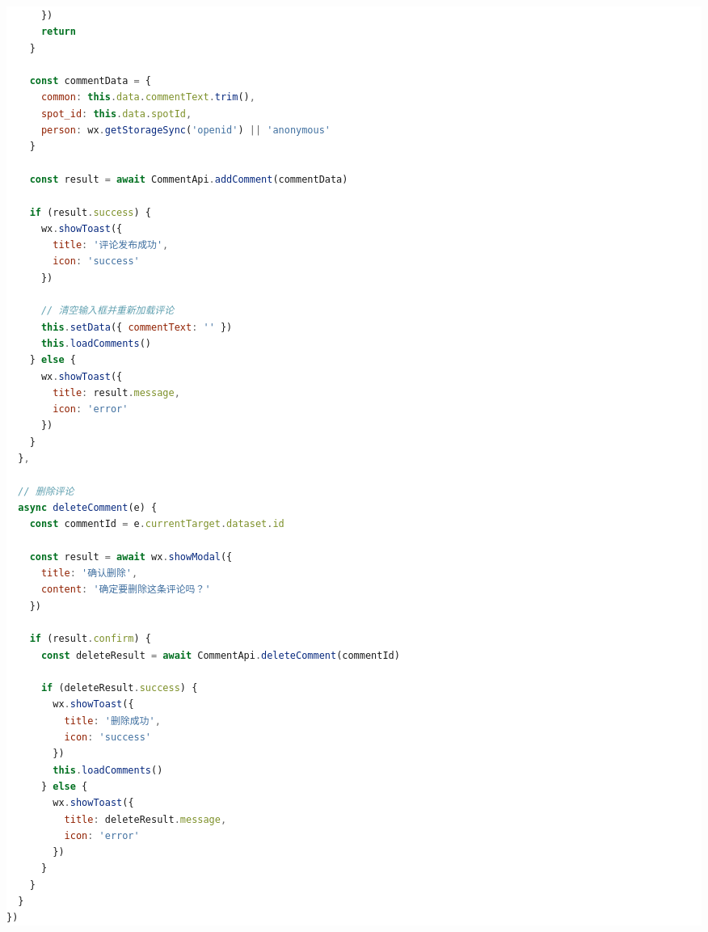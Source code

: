```javascript
      })
      return
    }

    const commentData = {
      common: this.data.commentText.trim(),
      spot_id: this.data.spotId,
      person: wx.getStorageSync('openid') || 'anonymous'
    }

    const result = await CommentApi.addComment(commentData)

    if (result.success) {
      wx.showToast({
        title: '评论发布成功',
        icon: 'success'
      })
      
      // 清空输入框并重新加载评论
      this.setData({ commentText: '' })
      this.loadComments()
    } else {
      wx.showToast({
        title: result.message,
        icon: 'error'
      })
    }
  },

  // 删除评论
  async deleteComment(e) {
    const commentId = e.currentTarget.dataset.id
    
    const result = await wx.showModal({
      title: '确认删除',
      content: '确定要删除这条评论吗？'
    })

    if (result.confirm) {
      const deleteResult = await CommentApi.deleteComment(commentId)
      
      if (deleteResult.success) {
        wx.showToast({
          title: '删除成功',
          icon: 'success'
        })
        this.loadComments()
      } else {
        wx.showToast({
          title: deleteResult.message,
          icon: 'error'
        })
      }
    }
  }
})
```

